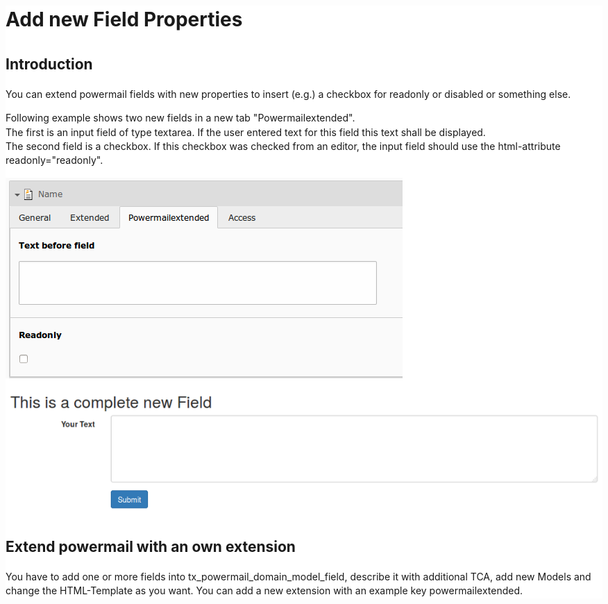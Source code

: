 # Add new Field Properties

## Introduction

You can extend powermail fields with new properties to insert (e.g.) a checkbox for readonly or disabled or
something else.

Following example shows two new fields in a new tab "Powermailextended".  
The first is an input field of type textarea. If the user entered text for this field this text shall
be displayed.  
The second field is a checkbox. If this checkbox was checked from an editor, the input field should use
the html-attribute readonly="readonly".

![developer_new_fieldproperties1](../Images/developer_new_fieldproperties1.png)

![developer_new_fieldproperties2](../Images/developer_new_fieldproperties2.png)

## Extend powermail with an own extension

You have to add one or more fields into tx_powermail_domain_model_field, describe it with additional TCA,
add new Models and change the HTML-Template as you want. You can add a new extension with an example key
powermailextended.

